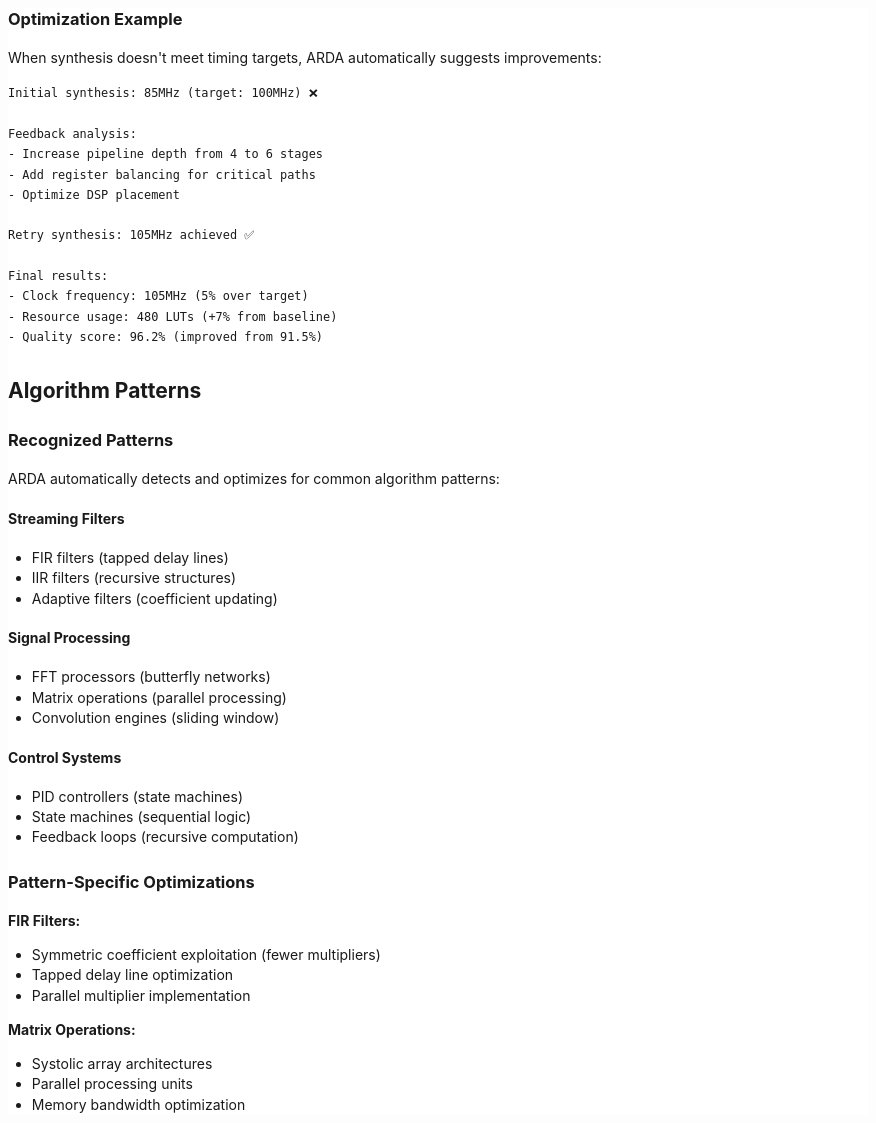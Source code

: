 ### Optimization Example

When synthesis doesn't meet timing targets, ARDA automatically suggests improvements:

```
Initial synthesis: 85MHz (target: 100MHz) ❌

Feedback analysis:
- Increase pipeline depth from 4 to 6 stages
- Add register balancing for critical paths
- Optimize DSP placement

Retry synthesis: 105MHz achieved ✅

Final results:
- Clock frequency: 105MHz (5% over target)
- Resource usage: 480 LUTs (+7% from baseline)
- Quality score: 96.2% (improved from 91.5%)
```

## Algorithm Patterns

### Recognized Patterns

ARDA automatically detects and optimizes for common algorithm patterns:

#### Streaming Filters
- FIR filters (tapped delay lines)
- IIR filters (recursive structures)
- Adaptive filters (coefficient updating)

#### Signal Processing
- FFT processors (butterfly networks)
- Matrix operations (parallel processing)
- Convolution engines (sliding window)

#### Control Systems
- PID controllers (state machines)
- State machines (sequential logic)
- Feedback loops (recursive computation)

### Pattern-Specific Optimizations

**FIR Filters:**
- Symmetric coefficient exploitation (fewer multipliers)
- Tapped delay line optimization
- Parallel multiplier implementation

**Matrix Operations:**
- Systolic array architectures
- Parallel processing units
- Memory bandwidth optimization
